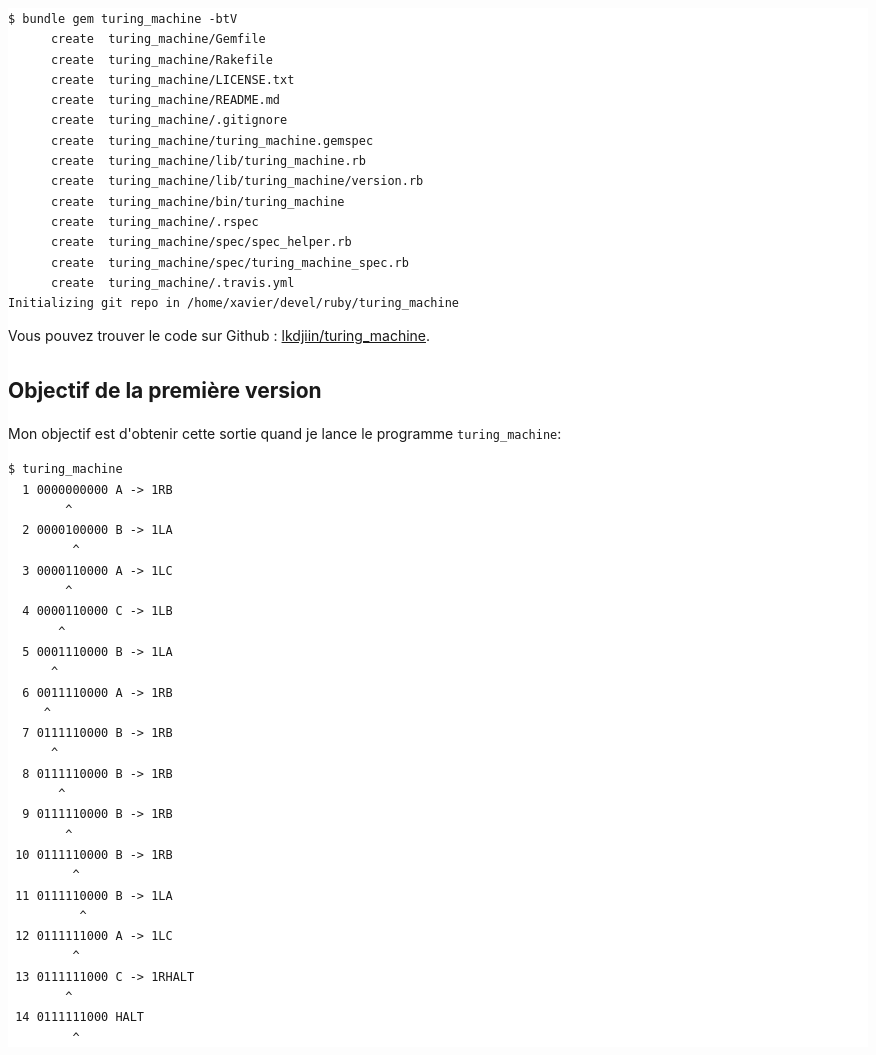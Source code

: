     $ bundle gem turing_machine -btV
          create  turing_machine/Gemfile
          create  turing_machine/Rakefile
          create  turing_machine/LICENSE.txt
          create  turing_machine/README.md
          create  turing_machine/.gitignore
          create  turing_machine/turing_machine.gemspec
          create  turing_machine/lib/turing_machine.rb
          create  turing_machine/lib/turing_machine/version.rb
          create  turing_machine/bin/turing_machine
          create  turing_machine/.rspec
          create  turing_machine/spec/spec_helper.rb
          create  turing_machine/spec/turing_machine_spec.rb
          create  turing_machine/.travis.yml
    Initializing git repo in /home/xavier/devel/ruby/turing_machine

Vous pouvez trouver le code sur Github : [lkdjiin/turing_machine](https://github.com/lkdjiin/turing_machine).

## Objectif de la première version

Mon objectif est d'obtenir cette sortie quand je lance le programme
`turing_machine`:

    $ turing_machine 
      1 0000000000 A -> 1RB
            ^
      2 0000100000 B -> 1LA
             ^
      3 0000110000 A -> 1LC
            ^
      4 0000110000 C -> 1LB
           ^
      5 0001110000 B -> 1LA
          ^
      6 0011110000 A -> 1RB
         ^
      7 0111110000 B -> 1RB
          ^
      8 0111110000 B -> 1RB
           ^
      9 0111110000 B -> 1RB
            ^
     10 0111110000 B -> 1RB
             ^
     11 0111110000 B -> 1LA
              ^
     12 0111111000 A -> 1LC
             ^
     13 0111111000 C -> 1RHALT
            ^
     14 0111111000 HALT
             ^
